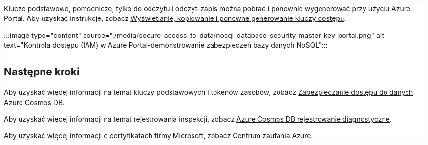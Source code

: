 Klucze podstawowe, pomocnicze, tylko do odczytu i odczyt-zapis można pobrać i ponownie wygenerować przy użyciu Azure Portal. Aby uzyskać instrukcje, zobacz [Wyświetlanie, kopiowanie i ponowne generowanie kluczy dostępu](manage-with-cli.md#regenerate-account-key).

:::image type="content" source="./media/secure-access-to-data/nosql-database-security-master-key-portal.png" alt-text="Kontrola dostępu (IAM) w Azure Portal-demonstrowanie zabezpieczeń bazy danych NoSQL":::

## <a name="next-steps"></a>Następne kroki

Aby uzyskać więcej informacji na temat kluczy podstawowych i tokenów zasobów, zobacz [Zabezpieczanie dostępu do danych Azure Cosmos DB](secure-access-to-data.md).

Aby uzyskać więcej informacji na temat rejestrowania inspekcji, zobacz [Azure Cosmos DB rejestrowanie diagnostyczne](./monitor-cosmos-db.md).

Aby uzyskać więcej informacji o certyfikatach firmy Microsoft, zobacz [Centrum zaufania Azure](https://azure.microsoft.com/support/trust-center/).
